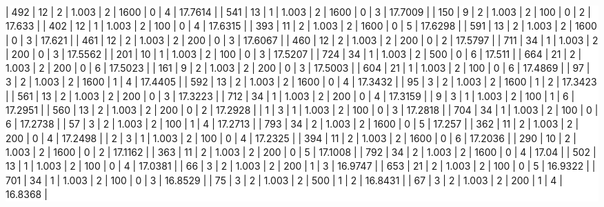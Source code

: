 | 492 |            12 |           2 |                               1.003 |          2 |         1600 |              0 |                  4 |   17.7614    |
| 541 |            13 |           1 |                               1.003 |          2 |         1600 |              0 |                  3 |   17.7009    |
| 150 |             9 |           2 |                               1.003 |          2 |          100 |              0 |                  2 |   17.633     |
| 402 |            12 |           1 |                               1.003 |          2 |          100 |              0 |                  4 |   17.6315    |
| 393 |            11 |           2 |                               1.003 |          2 |         1600 |              0 |                  5 |   17.6298    |
| 591 |            13 |           2 |                               1.003 |          2 |         1600 |              0 |                  3 |   17.621     |
| 461 |            12 |           2 |                               1.003 |          2 |          200 |              0 |                  3 |   17.6067    |
| 460 |            12 |           2 |                               1.003 |          2 |          200 |              0 |                  2 |   17.5797    |
| 711 |            34 |           1 |                               1.003 |          2 |          200 |              0 |                  3 |   17.5562    |
| 201 |            10 |           1 |                               1.003 |          2 |          100 |              0 |                  3 |   17.5207    |
| 724 |            34 |           1 |                               1.003 |          2 |          500 |              0 |                  6 |   17.511     |
| 664 |            21 |           2 |                               1.003 |          2 |          200 |              0 |                  6 |   17.5023    |
| 161 |             9 |           2 |                               1.003 |          2 |          200 |              0 |                  3 |   17.5003    |
| 604 |            21 |           1 |                               1.003 |          2 |          100 |              0 |                  6 |   17.4869    |
|  97 |             3 |           2 |                               1.003 |          2 |         1600 |              1 |                  4 |   17.4405    |
| 592 |            13 |           2 |                               1.003 |          2 |         1600 |              0 |                  4 |   17.3432    |
|  95 |             3 |           2 |                               1.003 |          2 |         1600 |              1 |                  2 |   17.3423    |
| 561 |            13 |           2 |                               1.003 |          2 |          200 |              0 |                  3 |   17.3223    |
| 712 |            34 |           1 |                               1.003 |          2 |          200 |              0 |                  4 |   17.3159    |
|   9 |             3 |           1 |                               1.003 |          2 |          100 |              1 |                  6 |   17.2951    |
| 560 |            13 |           2 |                               1.003 |          2 |          200 |              0 |                  2 |   17.2928    |
|   1 |             3 |           1 |                               1.003 |          2 |          100 |              0 |                  3 |   17.2818    |
| 704 |            34 |           1 |                               1.003 |          2 |          100 |              0 |                  6 |   17.2738    |
|  57 |             3 |           2 |                               1.003 |          2 |          100 |              1 |                  4 |   17.2713    |
| 793 |            34 |           2 |                               1.003 |          2 |         1600 |              0 |                  5 |   17.257     |
| 362 |            11 |           2 |                               1.003 |          2 |          200 |              0 |                  4 |   17.2498    |
|   2 |             3 |           1 |                               1.003 |          2 |          100 |              0 |                  4 |   17.2325    |
| 394 |            11 |           2 |                               1.003 |          2 |         1600 |              0 |                  6 |   17.2036    |
| 290 |            10 |           2 |                               1.003 |          2 |         1600 |              0 |                  2 |   17.1162    |
| 363 |            11 |           2 |                               1.003 |          2 |          200 |              0 |                  5 |   17.1008    |
| 792 |            34 |           2 |                               1.003 |          2 |         1600 |              0 |                  4 |   17.04      |
| 502 |            13 |           1 |                               1.003 |          2 |          100 |              0 |                  4 |   17.0381    |
|  66 |             3 |           2 |                               1.003 |          2 |          200 |              1 |                  3 |   16.9747    |
| 653 |            21 |           2 |                               1.003 |          2 |          100 |              0 |                  5 |   16.9322    |
| 701 |            34 |           1 |                               1.003 |          2 |          100 |              0 |                  3 |   16.8529    |
|  75 |             3 |           2 |                               1.003 |          2 |          500 |              1 |                  2 |   16.8431    |
|  67 |             3 |           2 |                               1.003 |          2 |          200 |              1 |                  4 |   16.8368    |